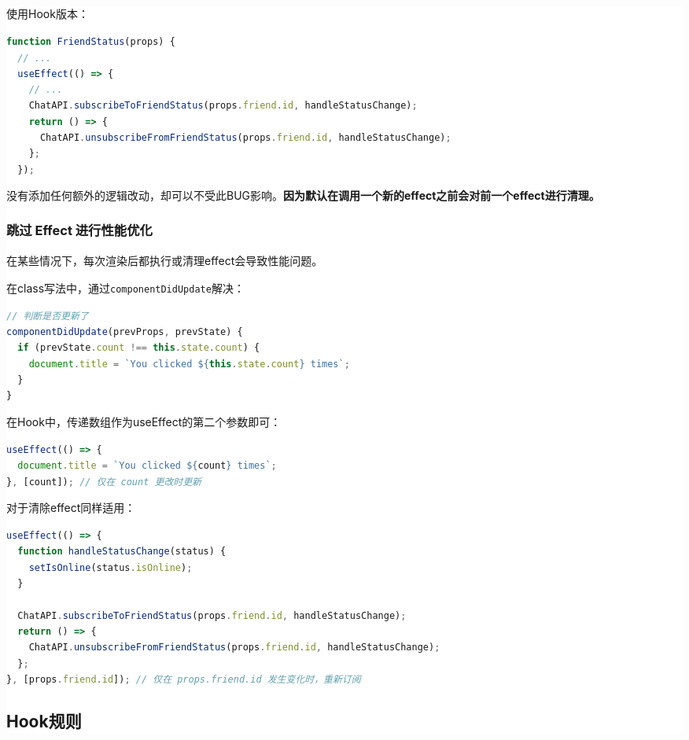 使用Hook版本：

```javascript
function FriendStatus(props) {
  // ...
  useEffect(() => {
    // ...
    ChatAPI.subscribeToFriendStatus(props.friend.id, handleStatusChange);
    return () => {
      ChatAPI.unsubscribeFromFriendStatus(props.friend.id, handleStatusChange);
    };
  });
```

没有添加任何额外的逻辑改动，却可以不受此BUG影响。**因为默认在调用一个新的effect之前会对前一个effect进行清理。**

### 跳过 Effect 进行性能优化

在某些情况下，每次渲染后都执行或清理effect会导致性能问题。

在class写法中，通过`componentDidUpdate`解决：

```javascript
// 判断是否更新了
componentDidUpdate(prevProps, prevState) {
  if (prevState.count !== this.state.count) {
    document.title = `You clicked ${this.state.count} times`;
  }
}
```

在Hook中，传递数组作为useEffect的第二个参数即可：

```javascript
useEffect(() => {
  document.title = `You clicked ${count} times`;
}, [count]); // 仅在 count 更改时更新
```

对于清除effect同样适用：

```javascript
useEffect(() => {
  function handleStatusChange(status) {
    setIsOnline(status.isOnline);
  }

  ChatAPI.subscribeToFriendStatus(props.friend.id, handleStatusChange);
  return () => {
    ChatAPI.unsubscribeFromFriendStatus(props.friend.id, handleStatusChange);
  };
}, [props.friend.id]); // 仅在 props.friend.id 发生变化时，重新订阅
```

## Hook规则

